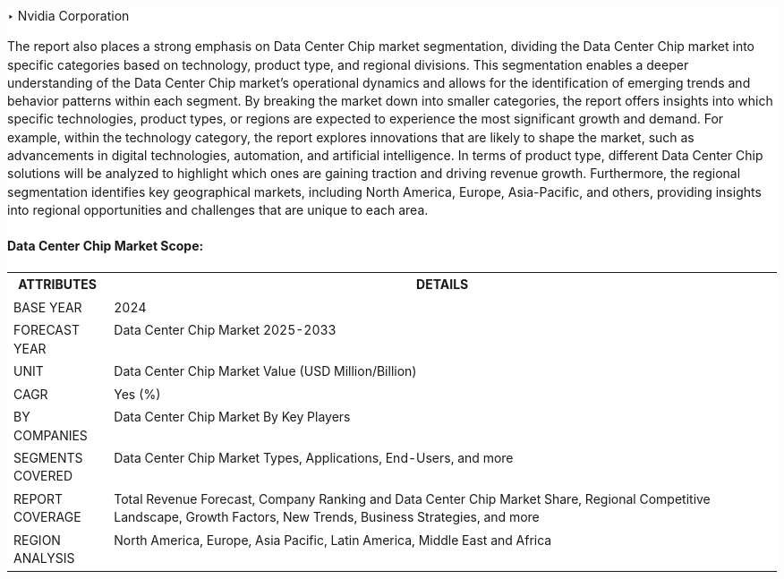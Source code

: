 ‣ Nvidia Corporation

The report also places a strong emphasis on Data Center Chip market segmentation, dividing the Data Center Chip market into specific categories based on technology, product type, and regional divisions. This segmentation enables a deeper understanding of the Data Center Chip market’s operational dynamics and allows for the identification of emerging trends and behavior patterns within each segment. By breaking the market down into smaller categories, the report offers insights into which specific technologies, product types, or regions are expected to experience the most significant growth and demand. For example, within the technology category, the report explores innovations that are likely to shape the market, such as advancements in digital technologies, automation, and artificial intelligence. In terms of product type, different Data Center Chip solutions will be analyzed to highlight which ones are gaining traction and driving revenue growth. Furthermore, the regional segmentation identifies key geographical markets, including North America, Europe, Asia-Pacific, and others, providing insights into regional opportunities and challenges that are unique to each area.

<h4>Data Center Chip Market Scope:</h4>
<table>
<tr>
<th>ATTRIBUTES</th>
<th>DETAILS</th>
</tr>
<tr>
<td>BASE YEAR</td>
<td>2024</td>
</tr>
<tr>
<td>FORECAST YEAR</td>
<td>Data Center Chip Market 2025-2033</td>
</tr>
<tr>
<td>UNIT</td>
<td>Data Center Chip Market Value (USD Million/Billion)</td>
<tr>
<td>CAGR</td>
<td>Yes (%)</td>
</tr>
</tr>
<tr>
<td>BY COMPANIES</td>
<td>Data Center Chip Market By Key Players</td>
</tr>
<tr>
<td>SEGMENTS COVERED</td>
<td>Data Center Chip Market Types, Applications, End-Users, and more</td>
</tr>
<tr>
<td>REPORT COVERAGE</td>
<td>Total Revenue Forecast, Company Ranking and Data Center Chip Market Share, Regional Competitive Landscape, Growth Factors, New Trends, Business Strategies, and more</td>
</tr>
<tr>
<td>REGION ANALYSIS</td>
<td>North America, Europe, Asia Pacific, Latin America, Middle East and Africa</td>
</tr>
</table>
